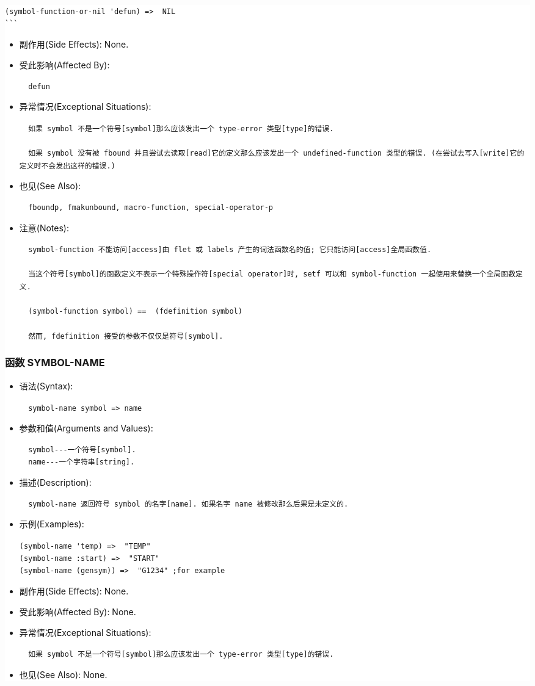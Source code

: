     (symbol-function-or-nil 'defun) =>  NIL
    ```

* 副作用(Side Effects): None.

* 受此影响(Affected By):

        defun

* 异常情况(Exceptional Situations): 

        如果 symbol 不是一个符号[symbol]那么应该发出一个 type-error 类型[type]的错误.

        如果 symbol 没有被 fbound 并且尝试去读取[read]它的定义那么应该发出一个 undefined-function 类型的错误. (在尝试去写入[write]它的定义时不会发出这样的错误.)

* 也见(See Also):

        fboundp, fmakunbound, macro-function, special-operator-p

* 注意(Notes):

        symbol-function 不能访问[access]由 flet 或 labels 产生的词法函数名的值; 它只能访问[access]全局函数值.

        当这个符号[symbol]的函数定义不表示一个特殊操作符[special operator]时, setf 可以和 symbol-function 一起使用来替换一个全局函数定义.

        (symbol-function symbol) ==  (fdefinition symbol)

        然而, fdefinition 接受的参数不仅仅是符号[symbol].


### <span id="F-SYMBOL-NAME">函数 SYMBOL-NAME</span>

* 语法(Syntax):

        symbol-name symbol => name

* 参数和值(Arguments and Values):

        symbol---一个符号[symbol].
        name---一个字符串[string].

* 描述(Description):

        symbol-name 返回符号 symbol 的名字[name]. 如果名字 name 被修改那么后果是未定义的.

* 示例(Examples):

    ```LISP
    (symbol-name 'temp) =>  "TEMP"
    (symbol-name :start) =>  "START"
    (symbol-name (gensym)) =>  "G1234" ;for example
    ```

* 副作用(Side Effects): None.

* 受此影响(Affected By): None.

* 异常情况(Exceptional Situations): 

        如果 symbol 不是一个符号[symbol]那么应该发出一个 type-error 类型[type]的错误.

* 也见(See Also): None.
